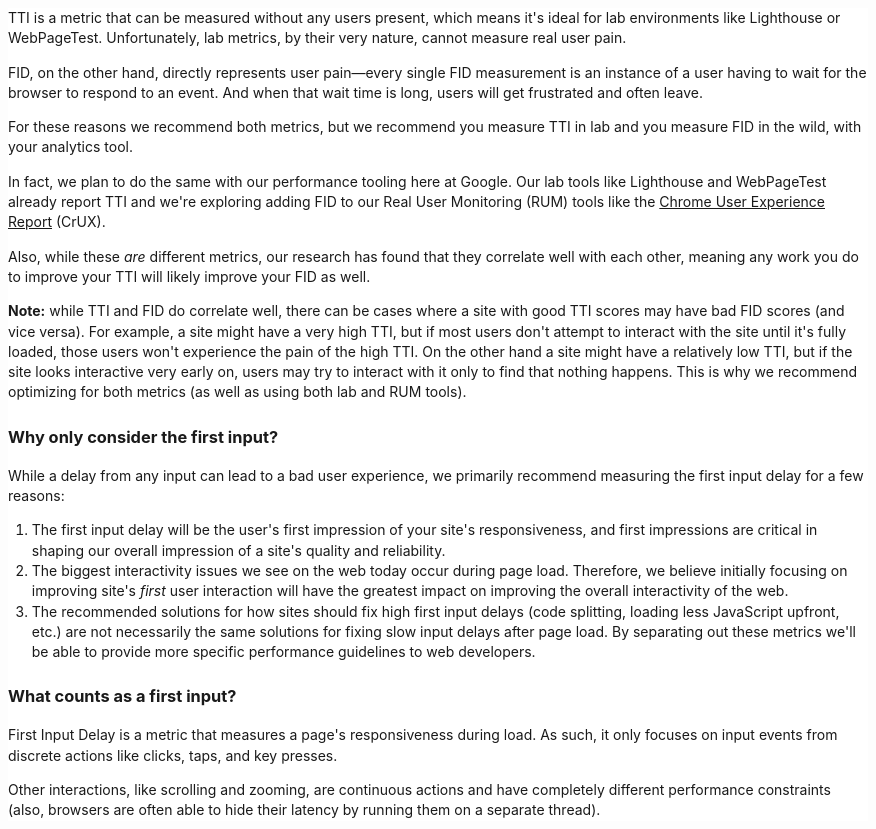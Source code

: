 TTI is a metric that can be measured without any users present, which means it's ideal for lab environments like Lighthouse or WebPageTest. Unfortunately, lab metrics, by their very nature, cannot measure real user pain.

FID, on the other hand, directly represents user pain&mdash;every single FID measurement is an instance of a user having to wait for the browser to respond to an event. And when that wait time is long, users will get frustrated and often leave.

For these reasons we recommend both metrics, but we recommend you measure TTI in lab and you measure FID in the wild, with your analytics tool.

In fact, we plan to do the same with our performance tooling here at Google. Our lab tools like Lighthouse and WebPageTest already report TTI and we're exploring adding FID to our Real User Monitoring (RUM) tools like the [Chrome User Experience Report](/web/tools/chrome-user-experience-report/) (CrUX).

Also, while these *are* different metrics, our research has found that they correlate well with each other, meaning any work you do to improve your TTI will likely improve your FID as well.

<aside>
  <strong>Note:</strong> while TTI and FID do correlate well, there can be
  cases where a site with good TTI scores may have bad FID scores (and vice
  versa). For example, a site might have a very high TTI, but if most users
  don't attempt to interact with the site until it's fully loaded, those users
  won't experience the pain of the high TTI. On the other hand a site might have
  a relatively low TTI, but if the site looks interactive very early on, users
  may try to interact with it only to find that nothing happens. This is why we
  recommend optimizing for both metrics (as well as using both lab and RUM
  tools).
</aside>

### Why only consider the first input?

While a delay from any input can lead to a bad user experience, we primarily recommend measuring the first input delay for a few reasons:

1. The first input delay will be the user's first impression of your site's responsiveness, and first impressions are critical in shaping our overall impression of a site's quality and reliability.
2. The biggest interactivity issues we see on the web today occur during page load. Therefore, we believe initially focusing on improving site's *first* user interaction will have the greatest impact on improving the overall interactivity of the web.
3. The recommended solutions for how sites should fix high first input delays (code splitting, loading less JavaScript upfront, etc.) are not necessarily the same solutions for fixing slow input delays after page load. By separating out these metrics we'll be able to provide more specific performance guidelines to web developers.

### What counts as a first input?

First Input Delay is a metric that measures a page's responsiveness during load. As such, it only focuses on input events from discrete actions like clicks, taps, and key presses.

Other interactions, like scrolling and zooming, are continuous actions and have completely different performance constraints (also, browsers are often able to hide their latency by running them on a separate thread).

